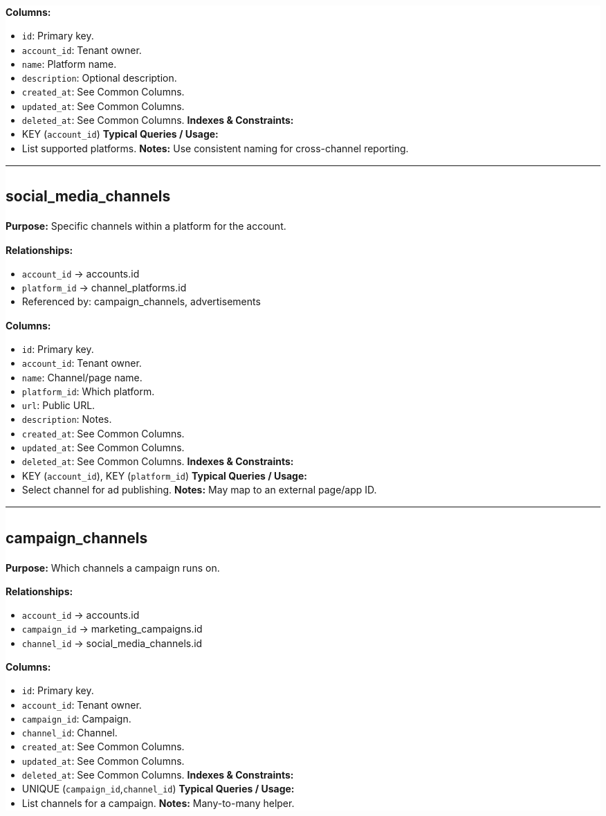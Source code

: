 **Columns:**
- `id`: Primary key.
- `account_id`: Tenant owner.
- `name`: Platform name.
- `description`: Optional description.
- `created_at`: See Common Columns.
- `updated_at`: See Common Columns.
- `deleted_at`: See Common Columns.
**Indexes & Constraints:**
- KEY (`account_id`)
**Typical Queries / Usage:**
- List supported platforms.
**Notes:** Use consistent naming for cross-channel reporting.

---

## social_media_channels

**Purpose:** Specific channels within a platform for the account.

**Relationships:**
- `account_id` → accounts.id
- `platform_id` → channel_platforms.id
- Referenced by: campaign_channels, advertisements

**Columns:**
- `id`: Primary key.
- `account_id`: Tenant owner.
- `name`: Channel/page name.
- `platform_id`: Which platform.
- `url`: Public URL.
- `description`: Notes.
- `created_at`: See Common Columns.
- `updated_at`: See Common Columns.
- `deleted_at`: See Common Columns.
**Indexes & Constraints:**
- KEY (`account_id`), KEY (`platform_id`)
**Typical Queries / Usage:**
- Select channel for ad publishing.
**Notes:** May map to an external page/app ID.

---

## campaign_channels

**Purpose:** Which channels a campaign runs on.

**Relationships:**
- `account_id` → accounts.id
- `campaign_id` → marketing_campaigns.id
- `channel_id` → social_media_channels.id

**Columns:**
- `id`: Primary key.
- `account_id`: Tenant owner.
- `campaign_id`: Campaign.
- `channel_id`: Channel.
- `created_at`: See Common Columns.
- `updated_at`: See Common Columns.
- `deleted_at`: See Common Columns.
**Indexes & Constraints:**
- UNIQUE (`campaign_id`,`channel_id`)
**Typical Queries / Usage:**
- List channels for a campaign.
**Notes:** Many-to-many helper.
